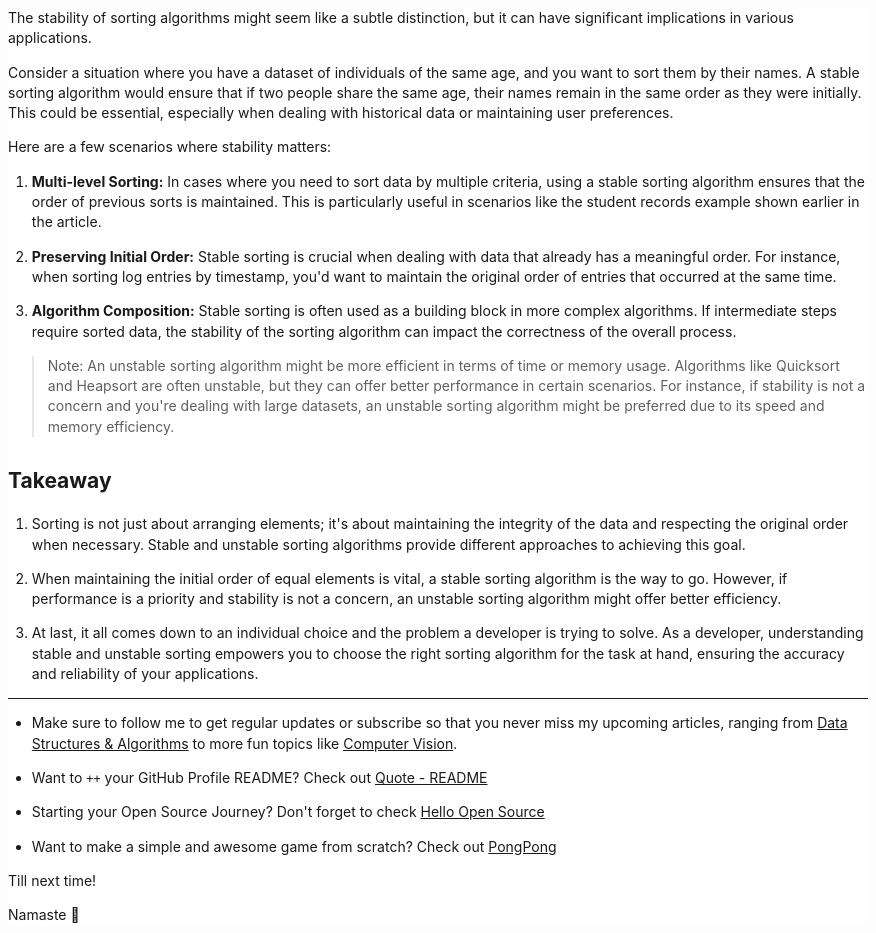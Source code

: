 The stability of sorting algorithms might seem like a subtle distinction, but it can have significant implications in various applications.

Consider a situation where you have a dataset of individuals of the same age, and you want to sort them by their names. A stable sorting algorithm would ensure that if two people share the same age, their names remain in the same order as they were initially. This could be essential, especially when dealing with historical data or maintaining user preferences.

Here are a few scenarios where stability matters:

1. **Multi-level Sorting:** In cases where you need to sort data by multiple criteria, using a stable sorting algorithm ensures that the order of previous sorts is maintained. This is particularly useful in scenarios like the student records example shown earlier in the article.
    
2. **Preserving Initial Order:** Stable sorting is crucial when dealing with data that already has a meaningful order. For instance, when sorting log entries by timestamp, you'd want to maintain the original order of entries that occurred at the same time.
    
3. **Algorithm Composition:** Stable sorting is often used as a building block in more complex algorithms. If intermediate steps require sorted data, the stability of the sorting algorithm can impact the correctness of the overall process.
    

> Note: An unstable sorting algorithm might be more efficient in terms of time or memory usage. Algorithms like Quicksort and Heapsort are often unstable, but they can offer better performance in certain scenarios. For instance, if stability is not a concern and you're dealing with large datasets, an unstable sorting algorithm might be preferred due to its speed and memory efficiency.

## Takeaway

1. Sorting is not just about arranging elements; it's about maintaining the integrity of the data and respecting the original order when necessary. Stable and unstable sorting algorithms provide different approaches to achieving this goal.
    
2. When maintaining the initial order of equal elements is vital, a stable sorting algorithm is the way to go. However, if performance is a priority and stability is not a concern, an unstable sorting algorithm might offer better efficiency.
    
3. At last, it all comes down to an individual choice and the problem a developer is trying to solve. As a developer, understanding stable and unstable sorting empowers you to choose the right sorting algorithm for the task at hand, ensuring the accuracy and reliability of your applications.
    

---

* Make sure to follow me to get regular updates or subscribe so that you never miss my upcoming articles, ranging from [Data Structures & Algorithms](series/data-structure-algorithms) to more fun topics like [Computer Vision](series/computer-vision).
    
* Want to `++` your GitHub Profile README? Check out [Quote - README](https://github.com/marketplace/actions/quote-readme)
    
* Starting your Open Source Journey? Don't forget to check [Hello Open Source](https://github.com/siddharth2016/hello-open-source)
    
* Want to make a simple and awesome game from scratch? Check out [PongPong](https://github.com/siddharth2016/PongPong)
    

Till next time!

Namaste 🙏
